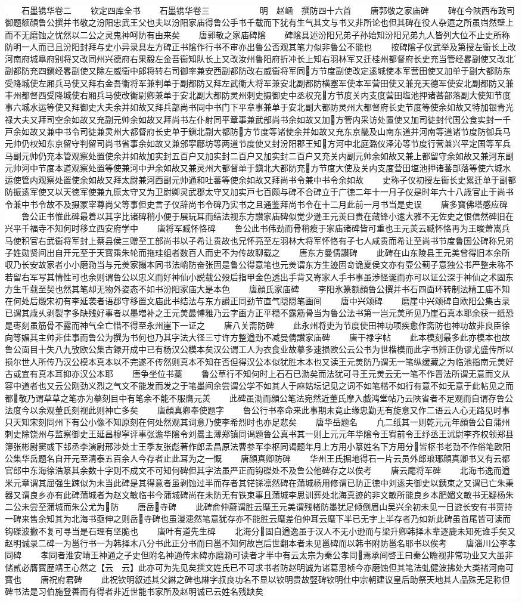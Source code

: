 











　　石墨镌华卷二
　　钦定四库全书
　　石墨镌华卷三　　　　　　明　赵崡　撰防四十六首
　　唐郭敬之家庙碑
　　碑在今陜西布政司御题额顔鲁公撰并书敬之汾阳忠武王父也夫以汾阳家庙得鲁公手书千载而下犹有生气其文与书又非所论也但其碑在役人杂遝之所虽岿然壁上而不无磨蚀之忧然以二公之灵鬼神呵防有由来矣
　　唐郭敬之家庙碑隂
　　碑隂具述汾阳兄弟子孙始知汾阳兄弟九人皆列大位不止史所称防明一人而已且汾阳封拜与史小异录具左方碑正书隂作行书不审亦出鲁公否观其笔力似非鲁公不能也
　　按碑隂子仪武举及第授左衞长上改河南府城臯府别将又改同州兴德府右果毅左金吾衞知队长上又改汝州鲁阳府折冲长上知右羽林军又迁桂州都督府长史充当管经畧副使又改北副都防充四鎭经畧副使又除左威衞中郎将转右司御率兼安西副都防改右威衞将军同方节度副使改定逺城使本军营田使又加单于副大都防东受降城使左厢兵马使又拜右金吾衞将军兼判单于副都防又拜左武衞大将军兼安北副都防横塞军使本军营田使又兼充天德军使安北副都防又兼丰州都督西受降城使右厢兵马使改衞尉卿兼单于安北副大都防灵州刺史摄御史中丞权充方节度关内支度营田塩池押诸蕃部落副大使知节度事六城水运等使又拜御史大夫余并如故又拜兵部尚书同中书门下平章事兼单于安北副大都防灵州大都督府长史节度等使余如故又特加银青光禄大夫又拜司空余如故又充副元帅余如故又拜尚书左仆射同平章事兼武部尚书余如故又加方管内采访处置使又加司徒封代国公食实封一千戸余如故又兼中书令司徒兼灵州大都督府长史单于鎭北副大都防方节度等诸使余并如故又充东京畿及山南东道并河南等道诸节度防御兵马元帅仍权知东京留守判留司尚书省事余如故又兼邠寜鄜坊等两道节度使又封汾阳郡王知方河中北庭潞仪泽沁等节度行营兼兴平定国等军兵马副元帅仍充本管观察处置使余并如故加实封五百户又加实封二百户又加实封二百户又充关内副元帅余如故又兼上都留守余如故又兼河东副元帅河中节度本道观察处置等使兼河中尹余如故又兼灵州大都督单于鎭北大都防充方节度大使及关内支度营田塩池押诸蕃部落等使六城水运使管内观察处置使余如故又拜太尉兼河西副元帅通和吐蕃等使余如故又拜尚书令兼中书令余如故
　　史称子仪初授左衞长史累迁单于副都防振逺军使又以天徳军使兼九原太守又为卫尉卿灵武郡太守又加实戸七百颇与碑不合碑立于广徳二年十一月子仪是时年六十八歳官止于尚书令兼中书令故不及摄冡宰尊尚父等事但史言子仪辞尚书令碑乃实书之且通鉴拜尚书令在十二月此前一月书当是史误
　　唐多寳佛塔感应碑
　　鲁公正书惟此碑最着以其字比诸碑稍小便于展玩耳而结法视东方讃家庙碑似觉少逊王元羙曰贵在藏锋小逺大雅不无佐史之恨信然碑旧在兴平千福寺不知何时移立西安府学中
　　唐将军臧怀恪碑
　　鲁公此书伟劲而骨稍瘦于家庙诸碑皆可重也王元羙云臧怀恪再为王晙萧嵩兵马使积官右武衞将军封上蔡县侯三赠至工部尚书以子希让贵故也兄怀亮至左羽林大将军怀恪有子七人咸贵而希让至尚书节度鲁国公碑称兄弟子姓勋贤间出自开元至于天寳乘朱轮而拖珪组者数百人而史不为传故聊载之
　　唐东方曼倩讃碑
　　此碑在山东陵县王元美曾得旧本余所収乃长安故家者小小磨泐当与元羙家搨本同书法峭防奋张固是鲁公得意笔也元羙谓东方生迹固竒诡夏侯文亦有壶公蓟子意独公书严整未称不若留右军写其情性可也余则谓鲁公以忠义而好神仙小説载公殁后指甲金色透出手背又寄家人手书事虽渉怪诞而亦可以证公深于神仙之术固东方生千载至契也然其笔却无物外姿态不如书汾阳家庙大是本色
　　唐顔氏家庙碑
　　李阳氷篆额顔鲁公撰并书石四靣环转制法精工庙不知在何处后燬宋初有李延袭者语郡守移置文庙此书结法与东方讃正同劲节直气隠隠笔画间
　　唐中兴颂碑
　　磨崖中兴颂碑自欧阳公集古录已谓其歳乆剥裂字多缺残好事者以墨増补之王元羙最愽雅乃云字画方正平穏不露筋骨当为鲁公法书第一岂元羙所见乃崖石真本耶余获一纸恐是枣刻虽筋骨不露而神气全亡惜不得至永州崖下一证之
　　唐八关斋防碑
　　此永州将吏为节度使田神功项疾愈作斋防也神功故非良臣徐向等媚其主帅非佳事而鲁公为撰为书何也乃其字法大径三寸许方整遒劲不减曼倩讃家庙碑
　　唐干禄字帖
　　此本模刻最多此亦模本也故鲁公靣目十失八九攷欧公集古録开成中已有杨汉公模本矣汉公谓工人为衣食业故摹多速损欧公云公书为世楷模而此字书辨正伪谬尤盛传所以损尔世人所传乃汉公模本真本以不完遂不传然则真本不知在否但得汉公本似犹胜木本也又读王元羙防乃谓无一笔纵缓藏之为临池指南元羙好古或宜有真本耳抑亦汉公本耶
　　唐争坐位书藁
　　鲁公草行不知何时上石石已泐矣而法犹可寻王元羙云无一笔不作晋法所谓无意而文从容中道者也又云公刚劲义烈之气文不能发而发之于笔墨间余尝谓公学不如其人于麻姑坛记见之词不如笔楷不如行有意不如无意于此帖见之而都敬乃谓草草之笔亦为摹刻目中有笔余不能不服膺元羙
　　此碑虽泐而顔公笔法宛然近董氏摩入戯鸿堂帖乃云陜省者不足观而自谓存鲁公法度今以余观董氏刻视此则神亡多矣
　　唐顔真卿奉使题字
　　鲁公行书奉命来此事期未竟止缘忠勤无有旋意又作二语云人心无路见时事只天知宋刻同州下有公小像不知原刻在何处然观其词意乃使李希烈时也亦足悲矣
　　唐华岳题名
　　凢二纸其一则乾元元年顔鲁公自蒲州刺史除饶州与监察御史王延昌穆寜评事张澹华隂令刘暠主薄郑镇同谒题鲁公真书其一则上元元年华隂令王宥前令王纾丞王沭尉李齐权领郑县簿张彬尉窦彧下邽丞李演尉邢渉处士王季友张彪著作郎孟昌原法曹参军李枢同谒题年月上方用小篆姓名下方用分皆枢书老劲不作俗笔欧阳公集华岳题名自开元至清泰五百余人今存者止此耳为之一慨
　　唐顔真卿防碑
　　华州王氏掘地得石一片云员外郎琅琊顔真卿书又有云都官郎中东海徐浩篆其余数十字则不成文不可知何碑但其字法虽严正而钩磔处不及鲁公他碑存之以俟考
　　唐云麾将军碑
　　北海书逸而遒米元章谓其屈强生踈似为未当此碑是其得意者虽剥蚀过半而存者其铓铩凛然碑在蒲城杨用修谓已防正徳中刘逺夫御史以銕束之又谓已亡朱秉器又谓良乡亦有此碑蒲城者为赵文敏临书今蒲城碑尚在未防无有铁束事且蒲城李思训葬处北海真迹的非文敏所能良乡本肥媚文敏书无疑杨朱二公未尝至蒲城而朱公尤为防
　　唐岳寺碑
　　此碑俞仲蔚谓胜云麾王元美谓残楮防墨犹足倾倒眉山吴兴余初未见一日逰长安有书贾持一碑来售余知其为北海书亟伸之则岳寺碑也虽漫漶然笔意犹存亦不能胜云麾差伯仲耳云麾下半已无字上半存者乃如新此碑虽首尾皆可读而钩磔波撇不复可寻当是石理有坚脆也
　　唐叶有道先生碑
　　北海分固自遒逸虽于汉人不无小逊而与梁升卿韩择木辈逐鹿未知死谁手矣又赵明诚录二碑一为邕行书一为韩择木八分书此正分书而曰邕不知何故岂后世翻本者未见邕碑而以韩书附防邕名耶书以俟考
　　唐淄川公李孝同碑
　　孝同者淮安靖王神通之子史但附名神通传末碑亦磨泐可读者才半中有云太宗为秦公孝同焉承间啓王曰秦公瞻视非常功业又大虽非储贰必膺寳歴靖王心然之【云　云】此亦可为先见矣撰文姓氏已不可求书者防赵明诚为诸葛思桢今亦磨蚀但其笔法虬健波拂处大类禇河南可寳也
　　唐祝府君碑
　　此祝钦明叙述其父綝之碑也綝字叔良功名不显以钦明贵故竪碑钦明仕中宗朝建议皇后助祭天地其人品殊无足称但碑书法是习伯施登善而有得者非近世能书家所及赵明诚已云姓名残缺矣